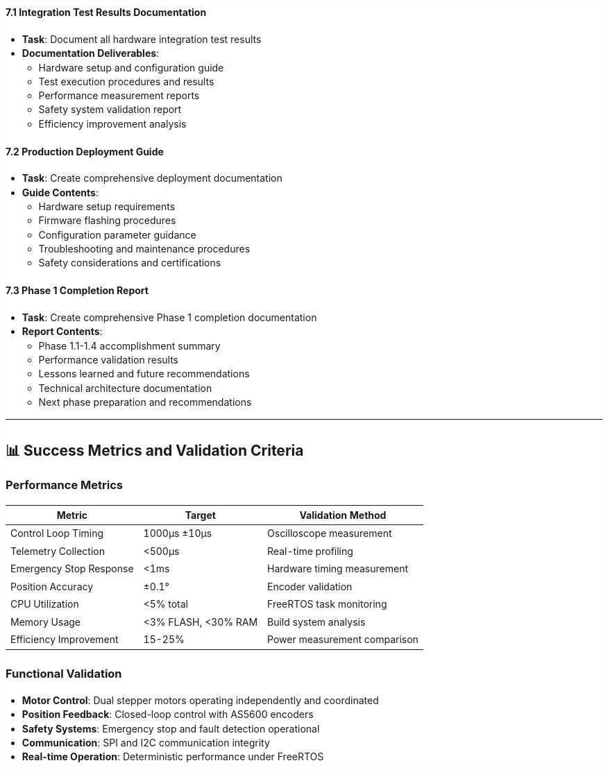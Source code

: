 #### **7.1 Integration Test Results Documentation**
- **Task**: Document all hardware integration test results
- **Documentation Deliverables**:
  - Hardware setup and configuration guide
  - Test execution procedures and results
  - Performance measurement reports
  - Safety system validation report
  - Efficiency improvement analysis

#### **7.2 Production Deployment Guide**
- **Task**: Create comprehensive deployment documentation
- **Guide Contents**:
  - Hardware setup requirements
  - Firmware flashing procedures
  - Configuration parameter guidance
  - Troubleshooting and maintenance procedures
  - Safety considerations and certifications

#### **7.3 Phase 1 Completion Report**
- **Task**: Create comprehensive Phase 1 completion documentation
- **Report Contents**:
  - Phase 1.1-1.4 accomplishment summary
  - Performance validation results
  - Lessons learned and future recommendations
  - Technical architecture documentation
  - Next phase preparation and recommendations

---

## 📊 Success Metrics and Validation Criteria

### **Performance Metrics**
| Metric | Target | Validation Method |
|--------|--------|-------------------|
| Control Loop Timing | 1000µs ±10µs | Oscilloscope measurement |
| Telemetry Collection | <500µs | Real-time profiling |
| Emergency Stop Response | <1ms | Hardware timing measurement |
| Position Accuracy | ±0.1° | Encoder validation |
| CPU Utilization | <5% total | FreeRTOS task monitoring |
| Memory Usage | <3% FLASH, <30% RAM | Build system analysis |
| Efficiency Improvement | 15-25% | Power measurement comparison |

### **Functional Validation**
- **Motor Control**: Dual stepper motors operating independently and coordinated
- **Position Feedback**: Closed-loop control with AS5600 encoders
- **Safety Systems**: Emergency stop and fault detection operational
- **Communication**: SPI and I2C communication integrity
- **Real-time Operation**: Deterministic performance under FreeRTOS

